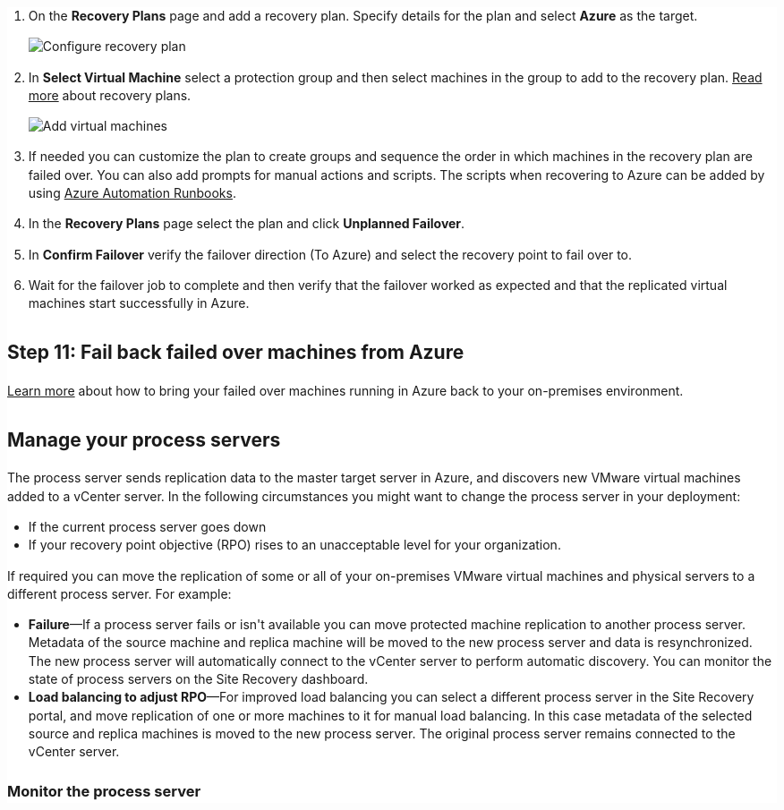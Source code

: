 1. On the **Recovery Plans** page and add a recovery plan. Specify details for the plan and select **Azure** as the target.

	![Configure recovery plan](./media/site-recovery-vmware-to-azure/ASRVMWare_RP1.png)

2. In **Select Virtual Machine** select a protection group and then select machines in the group to add to the recovery plan. [Read more](/documentation/articles/site-recovery-create-recovery-plans) about recovery plans.

	![Add virtual machines](./media/site-recovery-vmware-to-azure/ASRVMWare_RP2.png)

3. If needed you can customize the plan to create groups and sequence the order in which machines in the recovery plan are failed over. You can also add prompts for manual actions and scripts. The scripts when recovering to Azure can be added by using [Azure Automation Runbooks](/documentation/articles/site-recovery-runbook-automation).

4. In the **Recovery Plans** page select the plan and click **Unplanned Failover**.
5. In **Confirm Failover** verify the failover direction (To Azure) and select the recovery point to fail over to.
6. Wait for the failover job to complete and then verify that the failover worked as expected and that the replicated virtual machines start successfully in Azure.




## Step 11: Fail back failed over machines from Azure

[Learn more](/documentation/articles/site-recovery-failback-azure-to-vmware) about how to bring your failed over machines running in Azure back to your on-premises environment.


## Manage your process servers

The process server sends replication data to the master target server in Azure, and discovers new VMware virtual machines added to a vCenter server. In the following circumstances you might want to change the process server in your deployment:

- If the current process server goes down
- If your recovery point objective (RPO) rises to an unacceptable level for your organization.

If required you can move the replication of some or all of your on-premises VMware virtual machines and physical servers to a different process server. For example:

- **Failure**—If a process server fails or isn't available you can move protected machine replication to another process server. Metadata of the source machine and replica machine will be moved to the new process server and data is resynchronized. The new process server will automatically connect to the vCenter server to perform automatic discovery. You can monitor the state of process servers on the Site Recovery dashboard.
- **Load balancing to adjust RPO**—For improved load balancing you can select a different process server in the Site Recovery portal, and move replication of one or more machines to it for manual load balancing. In this case metadata of the selected source and replica machines is moved to the new process server. The original process server remains connected to the vCenter server. 

### Monitor the process server
